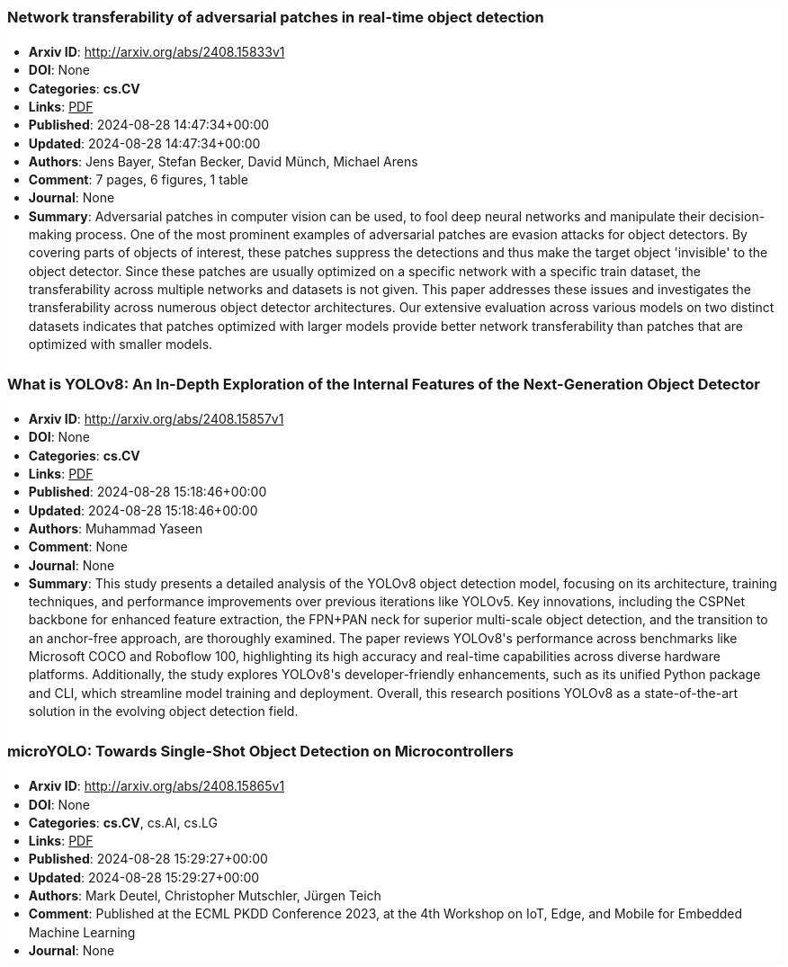 

### Network transferability of adversarial patches in real-time object detection
- **Arxiv ID**: http://arxiv.org/abs/2408.15833v1
- **DOI**: None
- **Categories**: **cs.CV**
- **Links**: [PDF](http://arxiv.org/pdf/2408.15833v1)
- **Published**: 2024-08-28 14:47:34+00:00
- **Updated**: 2024-08-28 14:47:34+00:00
- **Authors**: Jens Bayer, Stefan Becker, David Münch, Michael Arens
- **Comment**: 7 pages, 6 figures, 1 table
- **Journal**: None
- **Summary**: Adversarial patches in computer vision can be used, to fool deep neural networks and manipulate their decision-making process. One of the most prominent examples of adversarial patches are evasion attacks for object detectors. By covering parts of objects of interest, these patches suppress the detections and thus make the target object 'invisible' to the object detector. Since these patches are usually optimized on a specific network with a specific train dataset, the transferability across multiple networks and datasets is not given. This paper addresses these issues and investigates the transferability across numerous object detector architectures. Our extensive evaluation across various models on two distinct datasets indicates that patches optimized with larger models provide better network transferability than patches that are optimized with smaller models.



### What is YOLOv8: An In-Depth Exploration of the Internal Features of the Next-Generation Object Detector
- **Arxiv ID**: http://arxiv.org/abs/2408.15857v1
- **DOI**: None
- **Categories**: **cs.CV**
- **Links**: [PDF](http://arxiv.org/pdf/2408.15857v1)
- **Published**: 2024-08-28 15:18:46+00:00
- **Updated**: 2024-08-28 15:18:46+00:00
- **Authors**: Muhammad Yaseen
- **Comment**: None
- **Journal**: None
- **Summary**: This study presents a detailed analysis of the YOLOv8 object detection model, focusing on its architecture, training techniques, and performance improvements over previous iterations like YOLOv5. Key innovations, including the CSPNet backbone for enhanced feature extraction, the FPN+PAN neck for superior multi-scale object detection, and the transition to an anchor-free approach, are thoroughly examined. The paper reviews YOLOv8's performance across benchmarks like Microsoft COCO and Roboflow 100, highlighting its high accuracy and real-time capabilities across diverse hardware platforms. Additionally, the study explores YOLOv8's developer-friendly enhancements, such as its unified Python package and CLI, which streamline model training and deployment. Overall, this research positions YOLOv8 as a state-of-the-art solution in the evolving object detection field.



### microYOLO: Towards Single-Shot Object Detection on Microcontrollers
- **Arxiv ID**: http://arxiv.org/abs/2408.15865v1
- **DOI**: None
- **Categories**: **cs.CV**, cs.AI, cs.LG
- **Links**: [PDF](http://arxiv.org/pdf/2408.15865v1)
- **Published**: 2024-08-28 15:29:27+00:00
- **Updated**: 2024-08-28 15:29:27+00:00
- **Authors**: Mark Deutel, Christopher Mutschler, Jürgen Teich
- **Comment**: Published at the ECML PKDD Conference 2023, at the 4th Workshop on
  IoT, Edge, and Mobile for Embedded Machine Learning
- **Journal**: None